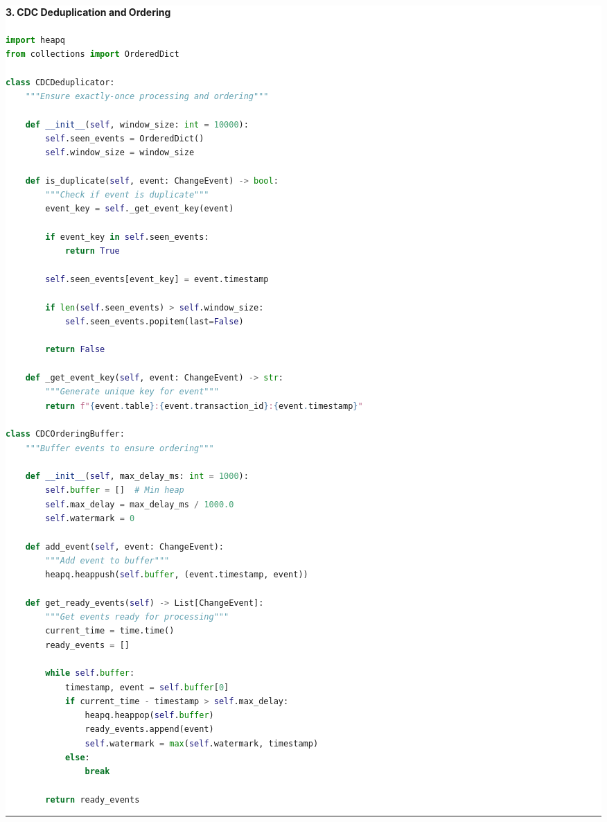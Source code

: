 #### 3. CDC Deduplication and Ordering
```python
import heapq
from collections import OrderedDict

class CDCDeduplicator:
    """Ensure exactly-once processing and ordering"""
    
    def __init__(self, window_size: int = 10000):
        self.seen_events = OrderedDict()
        self.window_size = window_size
        
    def is_duplicate(self, event: ChangeEvent) -> bool:
        """Check if event is duplicate"""
        event_key = self._get_event_key(event)
        
        if event_key in self.seen_events:
            return True
        
        self.seen_events[event_key] = event.timestamp
        
        if len(self.seen_events) > self.window_size:
            self.seen_events.popitem(last=False)
        
        return False
    
    def _get_event_key(self, event: ChangeEvent) -> str:
        """Generate unique key for event"""
        return f"{event.table}:{event.transaction_id}:{event.timestamp}"

class CDCOrderingBuffer:
    """Buffer events to ensure ordering"""
    
    def __init__(self, max_delay_ms: int = 1000):
        self.buffer = []  # Min heap
        self.max_delay = max_delay_ms / 1000.0
        self.watermark = 0
        
    def add_event(self, event: ChangeEvent):
        """Add event to buffer"""
        heapq.heappush(self.buffer, (event.timestamp, event))
        
    def get_ready_events(self) -> List[ChangeEvent]:
        """Get events ready for processing"""
        current_time = time.time()
        ready_events = []
        
        while self.buffer:
            timestamp, event = self.buffer[0]
            if current_time - timestamp > self.max_delay:
                heapq.heappop(self.buffer)
                ready_events.append(event)
                self.watermark = max(self.watermark, timestamp)
            else:
                break
        
        return ready_events
```

---